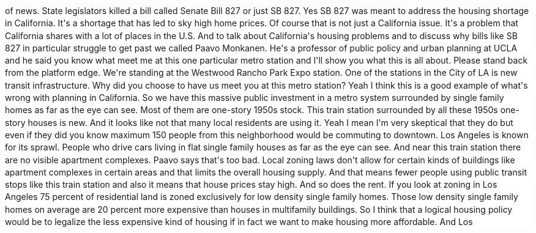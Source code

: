 of news. State legislators killed a bill
called Senate Bill 827 or just SB 827.
Yes SB 827 was meant to address the
housing shortage in California. It's a
shortage that has led to sky high home
prices. Of course that is not just a
California issue. It's a problem that
California shares with a lot of places
in the U.S. And to talk about
California's housing problems and to
discuss why bills like SB 827 in
particular struggle to get past we
called Paavo Monkanen. He's a professor
of public policy and urban planning at
UCLA and he said you know what meet
me at this one particular metro
station and I'll show you what this
is all about. Please stand back from
the platform edge. We're standing at
the Westwood Rancho Park Expo station.
One of the stations in the City of LA
is new transit infrastructure. Why did
you choose to have us meet you at this
metro station? Yeah I think this is a
good example of what's wrong with
planning in California. So we have
this massive public investment in a
metro system surrounded by single
family homes as far as the eye can see.
Most of them are one-story 1950s
stock. This train station surrounded by
all these 1950s one-story houses is
new. And it looks like not that many
local residents are using it. Yeah I
mean I'm very skeptical that they do
but even if they did you know maximum
150 people from this neighborhood would
be commuting to downtown. Los Angeles
is known for its sprawl. People who
drive cars living in flat single
family houses as far as the eye can
see. And near this train station
there are no visible apartment
complexes. Paavo says that's too bad.
Local zoning laws don't allow for
certain kinds of buildings like
apartment complexes in certain areas
and that limits the overall housing
supply. And that means fewer people
using public transit stops like this
train station and also it means that
house prices stay high. And so does
the rent. If you look at zoning in
Los Angeles 75 percent of
residential land is zoned exclusively
for low density single family homes.
Those low density single family
homes on average are 20 percent more
expensive than houses in
multifamily buildings. So I think that
a logical housing policy would be to
legalize the less expensive kind of
housing if in fact we want to make
housing more affordable. And Los